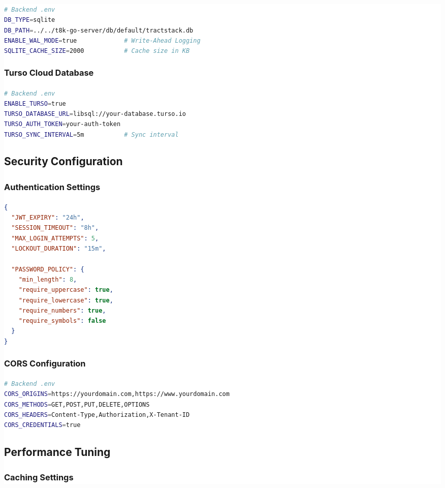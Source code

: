 ```bash
# Backend .env
DB_TYPE=sqlite
DB_PATH=../../t8k-go-server/db/default/tractstack.db
ENABLE_WAL_MODE=true             # Write-Ahead Logging
SQLITE_CACHE_SIZE=2000           # Cache size in KB
```

### Turso Cloud Database

```bash
# Backend .env
ENABLE_TURSO=true
TURSO_DATABASE_URL=libsql://your-database.turso.io
TURSO_AUTH_TOKEN=your-auth-token
TURSO_SYNC_INTERVAL=5m           # Sync interval
```

## Security Configuration

### Authentication Settings

```json
{
  "JWT_EXPIRY": "24h",
  "SESSION_TIMEOUT": "8h",
  "MAX_LOGIN_ATTEMPTS": 5,
  "LOCKOUT_DURATION": "15m",

  "PASSWORD_POLICY": {
    "min_length": 8,
    "require_uppercase": true,
    "require_lowercase": true,
    "require_numbers": true,
    "require_symbols": false
  }
}
```

### CORS Configuration

```bash
# Backend .env
CORS_ORIGINS=https://yourdomain.com,https://www.yourdomain.com
CORS_METHODS=GET,POST,PUT,DELETE,OPTIONS
CORS_HEADERS=Content-Type,Authorization,X-Tenant-ID
CORS_CREDENTIALS=true
```

## Performance Tuning

### Caching Settings

